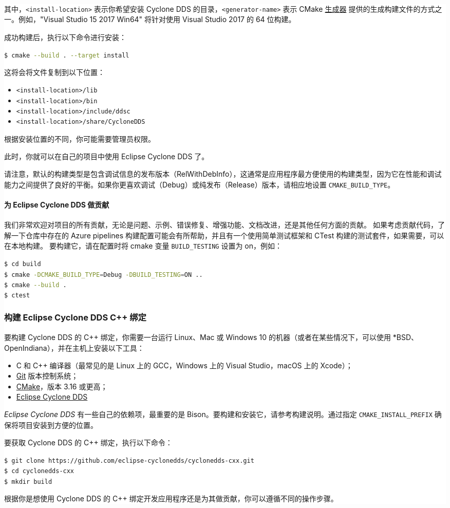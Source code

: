 其中，`<install-location>` 表示你希望安装 Cyclone DDS 的目录，`<generator-name>` 表示 CMake [生成器](https://cmake.org/cmake/help/latest/manual/cmake-generators.7.html) 提供的生成构建文件的方式之一。例如，"Visual Studio 15 2017 Win64" 将针对使用 Visual Studio 2017 的 64 位构建。

成功构建后，执行以下命令进行安装：

```bash
$ cmake --build . --target install
```

这将会将文件复制到以下位置：
  * `<install-location>/lib`
  * `<install-location>/bin`
  * `<install-location>/include/ddsc`
  * `<install-location>/share/CycloneDDS`

根据安装位置的不同，你可能需要管理员权限。

此时，你就可以在自己的项目中使用 Eclipse Cyclone DDS 了。

请注意，默认的构建类型是包含调试信息的发布版本（RelWithDebInfo），这通常是应用程序最方便使用的构建类型，因为它在性能和调试能力之间提供了良好的平衡。如果你更喜欢调试（Debug）或纯发布（Release）版本，请相应地设置 `CMAKE_BUILD_TYPE`。

#### 为 Eclipse Cyclone DDS 做贡献

我们非常欢迎对项目的所有贡献，无论是问题、示例、错误修复、增强功能、文档改进，还是其他任何方面的贡献。
如果考虑贡献代码，了解一下仓库中存在的 Azure pipelines 构建配置可能会有所帮助，并且有一个使用简单测试框架和 CTest 构建的测试套件，如果需要，可以在本地构建。
要构建它，请在配置时将 cmake 变量 `BUILD_TESTING` 设置为 on，例如：

```bash
$ cd build
$ cmake -DCMAKE_BUILD_TYPE=Debug -DBUILD_TESTING=ON ..
$ cmake --build .
$ ctest
```

### 构建 Eclipse Cyclone DDS C++ 绑定

要构建 Cyclone DDS 的 C++ 绑定，你需要一台运行 Linux、Mac 或 Windows 10 的机器（或者在某些情况下，可以使用 *BSD、OpenIndiana），并在主机上安装以下工具：

 * C 和 C++ 编译器（最常见的是 Linux 上的 GCC，Windows 上的 Visual Studio，macOS 上的 Xcode）；
 * [Git](https://git-scm.com/) 版本控制系统；
 * [CMake](https://cmake.org/download/)，版本 3.16 或更高；
 * [Eclipse Cyclone DDS](https://github.com/eclipse-cyclonedds/cyclonedds/)

*Eclipse Cyclone DDS* 有一些自己的依赖项，最重要的是 Bison。要构建和安装它，请参考构建说明。通过指定 `CMAKE_INSTALL_PREFIX` 确保将项目安装到方便的位置。

要获取 Cyclone DDS 的 C++ 绑定，执行以下命令：

```bash
$ git clone https://github.com/eclipse-cyclonedds/cyclonedds-cxx.git
$ cd cyclonedds-cxx
$ mkdir build
```

根据你是想使用 Cyclone DDS 的 C++ 绑定开发应用程序还是为其做贡献，你可以遵循不同的操作步骤。
